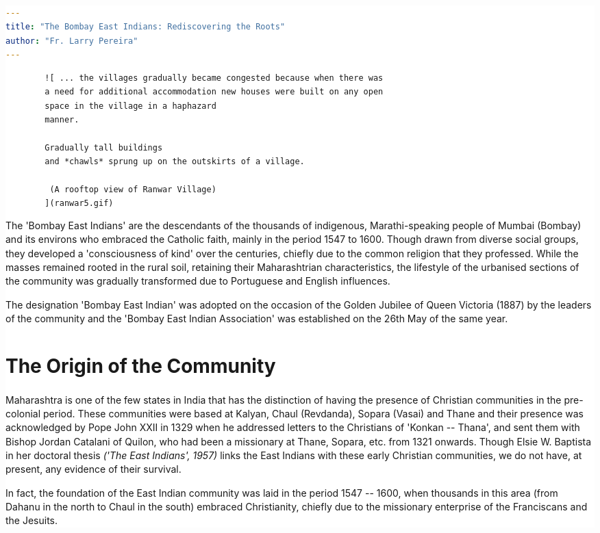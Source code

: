 ```yaml
---
title: "The Bombay East Indians: Rediscovering the Roots"
author: "Fr. Larry Pereira"
---
```


            ![ ... the villages gradually became congested because when there was
            a need for additional accommodation new houses were built on any open
            space in the village in a haphazard
            manner.

            Gradually tall buildings
            and *chawls* sprung up on the outskirts of a village.

             (A rooftop view of Ranwar Village)
            ](ranwar5.gif)


The 'Bombay East Indians' are the descendants of the thousands of
indigenous, Marathi-speaking people of Mumbai (Bombay) and its environs
who embraced the Catholic faith, mainly in the period 1547 to 1600.
Though drawn from diverse social groups, they developed a 'consciousness
of kind' over the centuries, chiefly due to the common religion that
they professed. While the masses remained rooted in the rural soil,
retaining their Maharashtrian characteristics, the lifestyle of the
urbanised sections of the community was gradually transformed due to
Portuguese and English influences.

The designation 'Bombay East Indian' was adopted on the occasion of the
Golden Jubilee of Queen Victoria (1887) by the leaders of the community
and the 'Bombay East Indian Association' was established on the 26th May
of the same year.

The Origin of the Community
===========================

Maharashtra is one of the few states in India that has the distinction
of having the presence of Christian communities in the pre-colonial
period. These communities were based at Kalyan, Chaul (Revdanda), Sopara
(Vasai) and Thane and their presence was acknowledged by Pope John XXII
in 1329 when he addressed letters to the Christians of 'Konkan --
Thana', and sent them with Bishop Jordan Catalani of Quilon, who had
been a missionary at Thane, Sopara, etc. from 1321 onwards. Though Elsie
W. Baptista in her doctoral thesis *('The East Indians', 1957)* links
the East Indians with these early Christian communities, we do not have,
at present, any evidence of their survival.


In fact, the foundation of the East Indian community was laid in the
period 1547 -- 1600, when thousands in this area (from Dahanu in the
north to Chaul in the south) embraced Christianity, chiefly due to the
missionary enterprise of the Franciscans and the
Jesuits.
